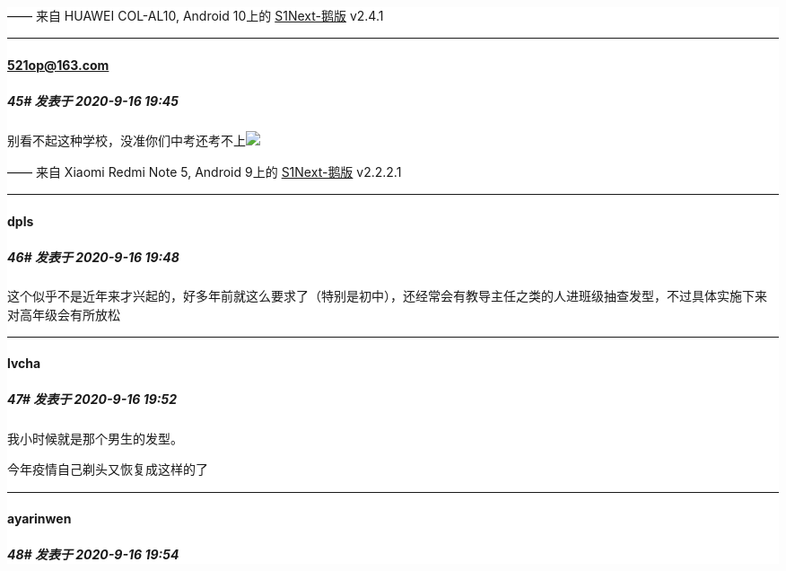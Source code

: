 
—— 来自 HUAWEI COL-AL10, Android 10上的 [S1Next-鹅版](https://github.com/ykrank/S1-Next/releases) v2.4.1







*****

####  521op@163.com  
##### 45#       发表于 2020-9-16 19:45




别看不起这种学校，没准你们中考还考不上<img src="https://static.saraba1st.com/image/smiley/face2017/067.png" referrerpolicy="no-referrer">

—— 来自 Xiaomi Redmi Note 5, Android 9上的 [S1Next-鹅版](https://github.com/ykrank/S1-Next/releases) v2.2.2.1







*****

####  dpls  
##### 46#       发表于 2020-9-16 19:48




这个似乎不是近年来才兴起的，好多年前就这么要求了（特别是初中），还经常会有教导主任之类的人进班级抽查发型，不过具体实施下来对高年级会有所放松







*****

####  lvcha  
##### 47#       发表于 2020-9-16 19:52




我小时候就是那个男生的发型。

今年疫情自己剃头又恢复成这样的了







*****

####  ayarinwen  
##### 48#       发表于 2020-9-16 19:54


